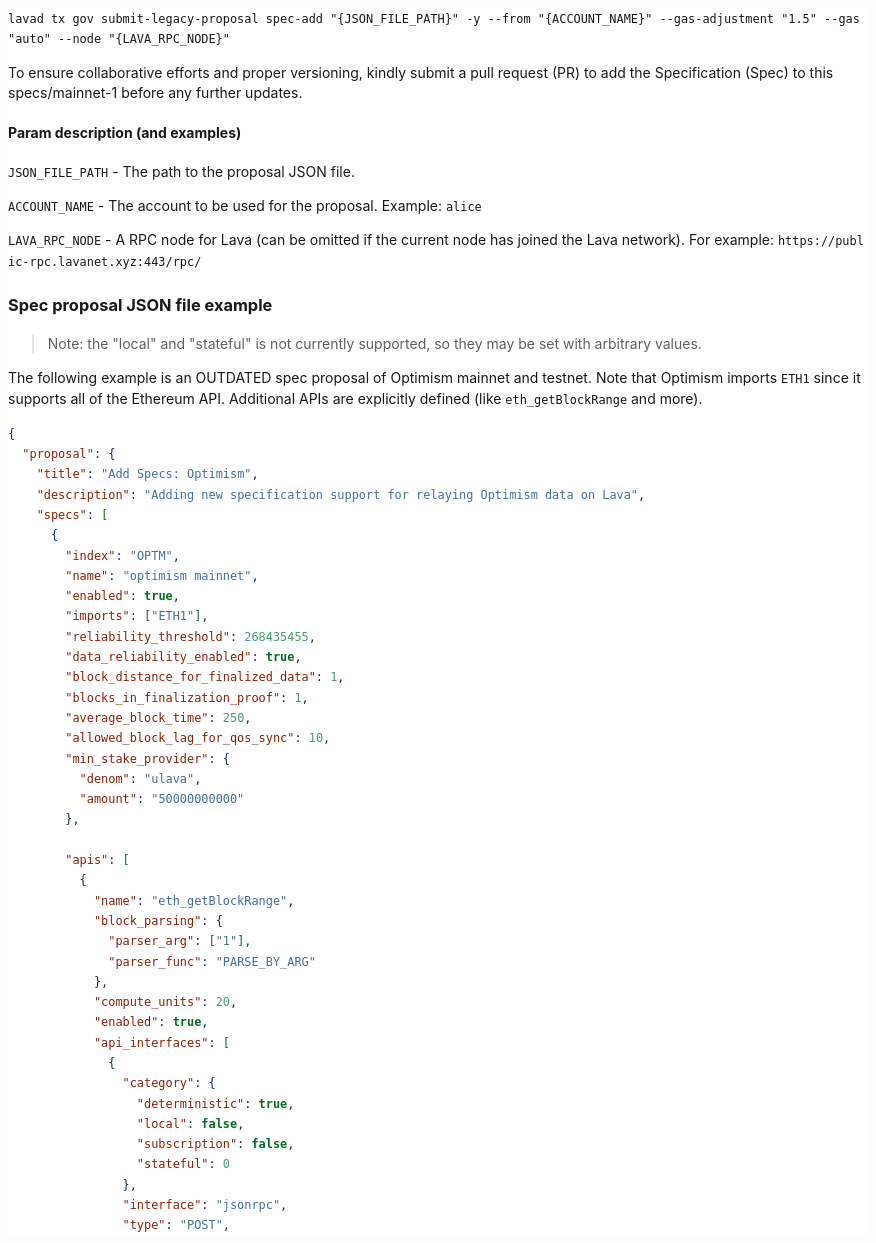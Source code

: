 ```
lavad tx gov submit-legacy-proposal spec-add "{JSON_FILE_PATH}" -y --from "{ACCOUNT_NAME}" --gas-adjustment "1.5" --gas "auto" --node "{LAVA_RPC_NODE}"
```

To ensure collaborative efforts and proper versioning, kindly submit a pull request (PR) to add the Specification (Spec) to this specs/mainnet-1 before any further updates.

#### Param description (and examples)

`JSON_FILE_PATH` - The path to the proposal JSON file.

`ACCOUNT_NAME` - The account to be used for the proposal. Example: `alice`

`LAVA_RPC_NODE` - A RPC node for Lava (can be omitted if the current node has joined the Lava network). For example: `https://public-rpc.lavanet.xyz:443/rpc/`

### Spec proposal JSON file example

> Note: the "local" and "stateful" is not currently supported, so they may be set with arbitrary values.

The following example is an OUTDATED spec proposal of Optimism mainnet and testnet. Note that Optimism imports `ETH1` since it supports all of the Ethereum API. Additional APIs are explicitly defined (like `eth_getBlockRange` and more).

```json
{
  "proposal": {
    "title": "Add Specs: Optimism",
    "description": "Adding new specification support for relaying Optimism data on Lava",
    "specs": [
      {
        "index": "OPTM",
        "name": "optimism mainnet",
        "enabled": true,
        "imports": ["ETH1"],
        "reliability_threshold": 268435455,
        "data_reliability_enabled": true,
        "block_distance_for_finalized_data": 1,
        "blocks_in_finalization_proof": 1,
        "average_block_time": 250,
        "allowed_block_lag_for_qos_sync": 10,
        "min_stake_provider": {
          "denom": "ulava",
          "amount": "50000000000"
        },

        "apis": [
          {
            "name": "eth_getBlockRange",
            "block_parsing": {
              "parser_arg": ["1"],
              "parser_func": "PARSE_BY_ARG"
            },
            "compute_units": 20,
            "enabled": true,
            "api_interfaces": [
              {
                "category": {
                  "deterministic": true,
                  "local": false,
                  "subscription": false,
                  "stateful": 0
                },
                "interface": "jsonrpc",
                "type": "POST",
```